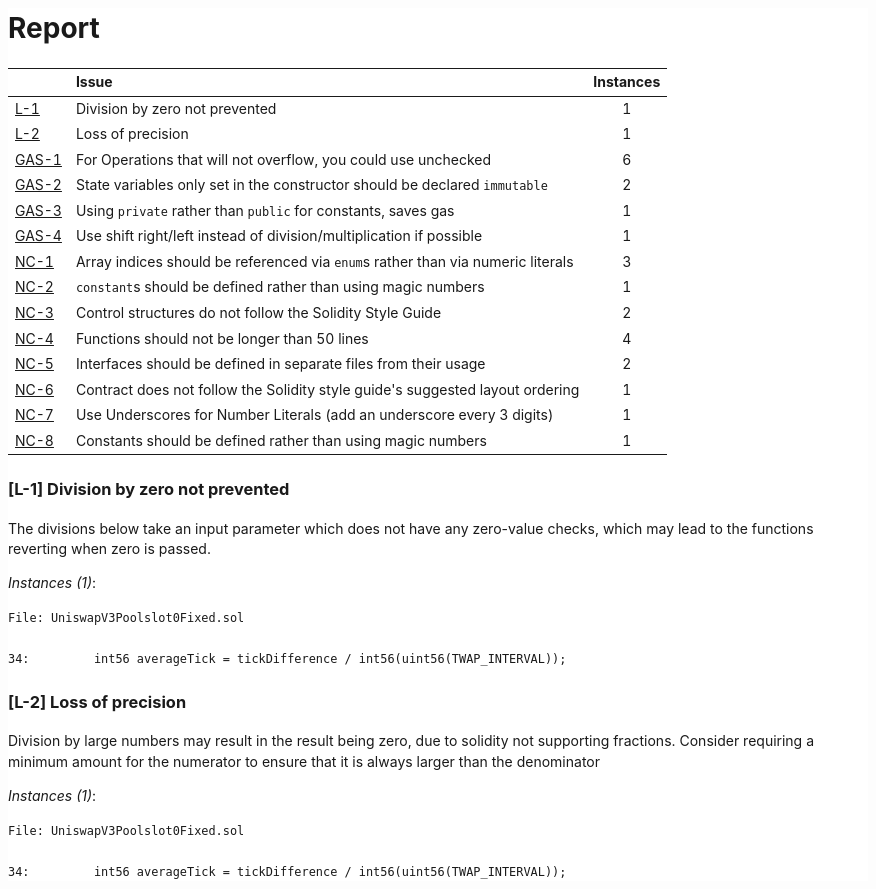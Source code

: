 # Report

| |Issue|Instances|
|-|:-|:-:|
| [L-1](#L-1) | Division by zero not prevented | 1 |
| [L-2](#L-2) | Loss of precision | 1 |
| [GAS-1](#GAS-1) | For Operations that will not overflow, you could use unchecked | 6 |
| [GAS-2](#GAS-2) | State variables only set in the constructor should be declared `immutable` | 2 |
| [GAS-3](#GAS-3) | Using `private` rather than `public` for constants, saves gas | 1 |
| [GAS-4](#GAS-4) | Use shift right/left instead of division/multiplication if possible | 1 |
| [NC-1](#NC-1) | Array indices should be referenced via `enum`s rather than via numeric literals | 3 |
| [NC-2](#NC-2) | `constant`s should be defined rather than using magic numbers | 1 |
| [NC-3](#NC-3) | Control structures do not follow the Solidity Style Guide | 2 |
| [NC-4](#NC-4) | Functions should not be longer than 50 lines | 4 |
| [NC-5](#NC-5) | Interfaces should be defined in separate files from their usage | 2 |
| [NC-6](#NC-6) | Contract does not follow the Solidity style guide's suggested layout ordering | 1 |
| [NC-7](#NC-7) | Use Underscores for Number Literals (add an underscore every 3 digits) | 1 |
| [NC-8](#NC-8) | Constants should be defined rather than using magic numbers | 1 |



### <a name="L-1"></a>[L-1] Division by zero not prevented
The divisions below take an input parameter which does not have any zero-value checks, which may lead to the functions reverting when zero is passed.

*Instances (1)*:
```solidity
File: UniswapV3Poolslot0Fixed.sol

34:         int56 averageTick = tickDifference / int56(uint56(TWAP_INTERVAL));

```

### <a name="L-2"></a>[L-2] Loss of precision
Division by large numbers may result in the result being zero, due to solidity not supporting fractions. Consider requiring a minimum amount for the numerator to ensure that it is always larger than the denominator

*Instances (1)*:
```solidity
File: UniswapV3Poolslot0Fixed.sol

34:         int56 averageTick = tickDifference / int56(uint56(TWAP_INTERVAL));

```
